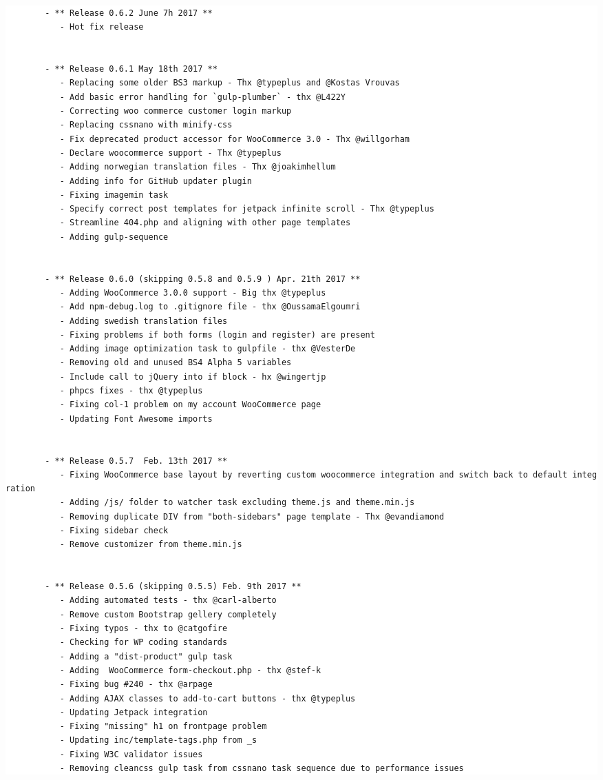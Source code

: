 
            - ** Release 0.6.2 June 7h 2017 **
               - Hot fix release


            - ** Release 0.6.1 May 18th 2017 **
               - Replacing some older BS3 markup - Thx @typeplus and @Kostas Vrouvas
               - Add basic error handling for `gulp-plumber` - thx @L422Y
               - Correcting woo commerce customer login markup
               - Replacing cssnano with minify-css
               - Fix deprecated product accessor for WooCommerce 3.0 - Thx @willgorham
               - Declare woocommerce support - Thx @typeplus
               - Adding norwegian translation files - Thx @joakimhellum
               - Adding info for GitHub updater plugin
               - Fixing imagemin task
               - Specify correct post templates for jetpack infinite scroll - Thx @typeplus
               - Streamline 404.php and aligning with other page templates
               - Adding gulp-sequence


            - ** Release 0.6.0 (skipping 0.5.8 and 0.5.9 ) Apr. 21th 2017 **
               - Adding WooCommerce 3.0.0 support - Big thx @typeplus
               - Add npm-debug.log to .gitignore file - thx @OussamaElgoumri
               - Adding swedish translation files
               - Fixing problems if both forms (login and register) are present
               - Adding image optimization task to gulpfile - thx @VesterDe
               - Removing old and unused BS4 Alpha 5 variables
               - Include call to jQuery into if block - hx @wingertjp
               - phpcs fixes - thx @typeplus
               - Fixing col-1 problem on my account WooCommerce page
               - Updating Font Awesome imports


            - ** Release 0.5.7  Feb. 13th 2017 **
               - Fixing WooCommerce base layout by reverting custom woocommerce integration and switch back to default integration
               - Adding /js/ folder to watcher task excluding theme.js and theme.min.js
               - Removing duplicate DIV from "both-sidebars" page template - Thx @evandiamond
               - Fixing sidebar check
               - Remove customizer from theme.min.js


            - ** Release 0.5.6 (skipping 0.5.5) Feb. 9th 2017 **
               - Adding automated tests - thx @carl-alberto
               - Remove custom Bootstrap gellery completely
               - Fixing typos - thx to @catgofire
               - Checking for WP coding standards
               - Adding a "dist-product" gulp task
               - Adding  WooCommerce form-checkout.php - thx @stef-k
               - Fixing bug #240 - thx @arpage
               - Adding AJAX classes to add-to-cart buttons - thx @typeplus
               - Updating Jetpack integration
               - Fixing "missing" h1 on frontpage problem
               - Updating inc/template-tags.php from _s
               - Fixing W3C validator issues
               - Removing cleancss gulp task from cssnano task sequence due to performance issues
